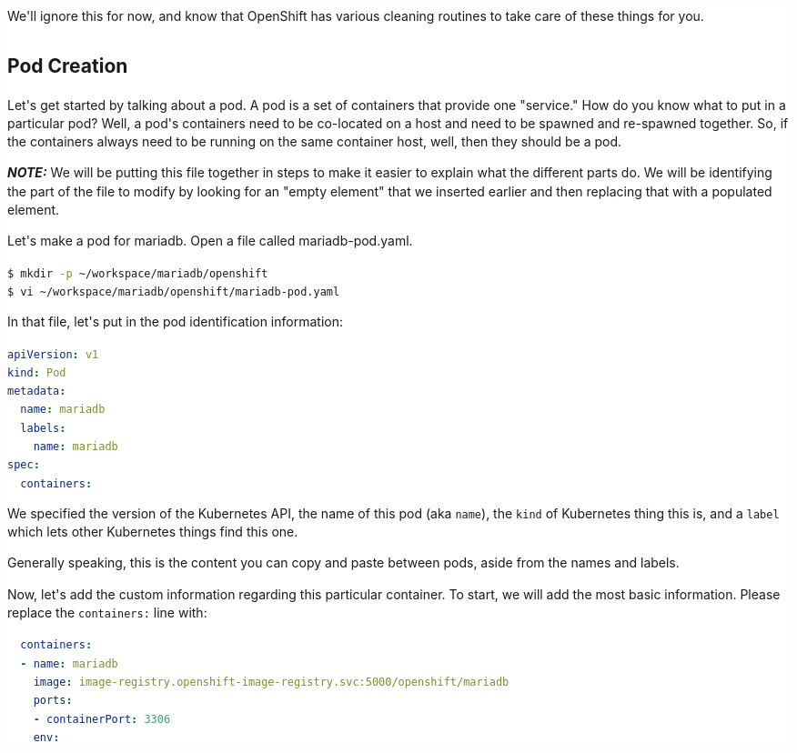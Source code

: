 We'll ignore this for now, and know that OpenShift has various cleaning routines
to take care of these things for you.
## Pod Creation

Let's get started by talking about a pod. A pod is a set of containers that
provide one "service." How do you know what to put in a particular pod? Well, a
pod's containers need to be co-located on a host and need to be spawned and
re-spawned together. So, if the containers always need to be running on the same
container host, well, then they should be a pod.

**_NOTE:_** We will be putting this file together in steps to make it easier to
explain what the different parts do. We will be identifying the part of the
file to modify by looking for an "empty element" that we inserted earlier and
then replacing that with a populated element.

Let's make a pod for mariadb. Open a file called mariadb-pod.yaml.

```bash
$ mkdir -p ~/workspace/mariadb/openshift
$ vi ~/workspace/mariadb/openshift/mariadb-pod.yaml
```

In that file, let's put in the pod identification information:

```yaml
apiVersion: v1
kind: Pod
metadata:
  name: mariadb
  labels:
    name: mariadb
spec:
  containers:
```

We specified the version of the Kubernetes API, the name of this pod (aka
```name```), the ```kind``` of Kubernetes thing this is, and a ```label``` which
lets other Kubernetes things find this one.

Generally speaking, this is the content you can copy and paste between pods,
aside from the names and labels.

Now, let's add the custom information regarding this particular container. To
start, we will add the most basic information. Please replace the
```containers:``` line with:

```yaml
  containers:
  - name: mariadb
    image: image-registry.openshift-image-registry.svc:5000/openshift/mariadb
    ports:
    - containerPort: 3306
    env:
```
